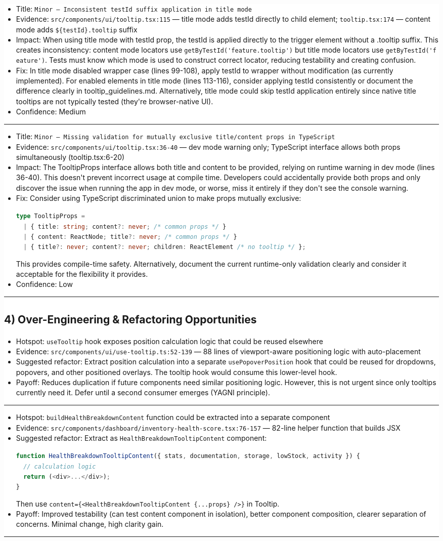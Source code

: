 
- Title: `Minor — Inconsistent testId suffix application in title mode`
- Evidence: `src/components/ui/tooltip.tsx:115` — title mode adds testId directly to child element; `tooltip.tsx:174` — content mode adds `${testId}.tooltip` suffix
- Impact: When using title mode with testId prop, the testId is applied directly to the trigger element without a .tooltip suffix. This creates inconsistency: content mode locators use `getByTestId('feature.tooltip')` but title mode locators use `getByTestId('feature')`. Tests must know which mode is used to construct correct locator, reducing testability and creating confusion.
- Fix: In title mode disabled wrapper case (lines 99-108), apply testId to wrapper without modification (as currently implemented). For enabled elements in title mode (lines 113-116), consider applying testId consistently or document the difference clearly in tooltip_guidelines.md. Alternatively, title mode could skip testId application entirely since native title tooltips are not typically tested (they're browser-native UI).
- Confidence: Medium

---

- Title: `Minor — Missing validation for mutually exclusive title/content props in TypeScript`
- Evidence: `src/components/ui/tooltip.tsx:36-40` — dev mode warning only; TypeScript interface allows both props simultaneously (tooltip.tsx:6-20)
- Impact: The TooltipProps interface allows both title and content to be provided, relying on runtime warning in dev mode (lines 36-40). This doesn't prevent incorrect usage at compile time. Developers could accidentally provide both props and only discover the issue when running the app in dev mode, or worse, miss it entirely if they don't see the console warning.
- Fix: Consider using TypeScript discriminated union to make props mutually exclusive:
  ```typescript
  type TooltipProps =
    | { title: string; content?: never; /* common props */ }
    | { content: ReactNode; title?: never; /* common props */ }
    | { title?: never; content?: never; children: ReactElement /* no tooltip */ };
  ```
  This provides compile-time safety. Alternatively, document the current runtime-only validation clearly and consider it acceptable for the flexibility it provides.
- Confidence: Low

---

## 4) Over-Engineering & Refactoring Opportunities

- Hotspot: `useTooltip` hook exposes position calculation logic that could be reused elsewhere
- Evidence: `src/components/ui/use-tooltip.ts:52-139` — 88 lines of viewport-aware positioning logic with auto-placement
- Suggested refactor: Extract position calculation into a separate `usePopoverPosition` hook that could be reused for dropdowns, popovers, and other positioned overlays. The tooltip hook would consume this lower-level hook.
- Payoff: Reduces duplication if future components need similar positioning logic. However, this is not urgent since only tooltips currently need it. Defer until a second consumer emerges (YAGNI principle).

---

- Hotspot: `buildHealthBreakdownContent` function could be extracted into a separate component
- Evidence: `src/components/dashboard/inventory-health-score.tsx:76-157` — 82-line helper function that builds JSX
- Suggested refactor: Extract as `HealthBreakdownTooltipContent` component:
  ```typescript
  function HealthBreakdownTooltipContent({ stats, documentation, storage, lowStock, activity }) {
    // calculation logic
    return (<div>...</div>);
  }
  ```
  Then use `content={<HealthBreakdownTooltipContent {...props} />}` in Tooltip.
- Payoff: Improved testability (can test content component in isolation), better component composition, clearer separation of concerns. Minimal change, high clarity gain.

---